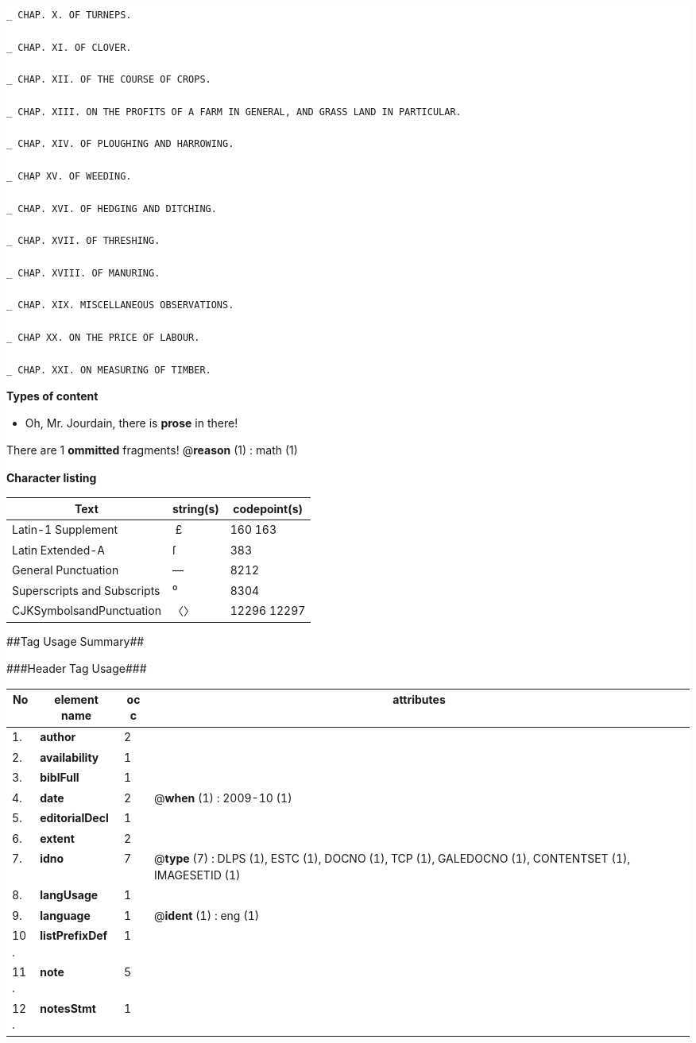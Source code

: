     _ CHAP. X. OF TURNEPS.

    _ CHAP. XI. OF CLOVER.

    _ CHAP. XII. OF THE COURSE OF CROPS.

    _ CHAP. XIII. ON THE PROFITS OF A FARM IN GENERAL, AND GRASS LAND IN PARTICULAR.

    _ CHAP. XIV. OF PLOUGHING AND HARROWING.

    _ CHAP XV. OF WEEDING.

    _ CHAP. XVI. OF HEDGING AND DITCHING.

    _ CHAP. XVII. OF THRESHING.

    _ CHAP. XVIII. OF MANURING.

    _ CHAP. XIX. MISCELLANEOUS OBSERVATIONS.

    _ CHAP XX. ON THE PRICE OF LABOUR.

    _ CHAP. XXI. ON MEASURING OF TIMBER.

**Types of content**

  * Oh, Mr. Jourdain, there is **prose** in there!

There are 1 **ommitted** fragments! 
 @__reason__ (1) : math (1)

**Character listing**


|Text|string(s)|codepoint(s)|
|---|---|---|
|Latin-1 Supplement| £|160 163|
|Latin Extended-A|ſ|383|
|General Punctuation|—|8212|
|Superscripts             and Subscripts|⁰|8304|
|CJKSymbolsandPunctuation|〈〉|12296 12297|

##Tag Usage Summary##

###Header Tag Usage###

|No|element name|occ|attributes|
|---|---|---|---|
|1.|__author__|2||
|2.|__availability__|1||
|3.|__biblFull__|1||
|4.|__date__|2| @__when__ (1) : 2009-10 (1)|
|5.|__editorialDecl__|1||
|6.|__extent__|2||
|7.|__idno__|7| @__type__ (7) : DLPS (1), ESTC (1), DOCNO (1), TCP (1), GALEDOCNO (1), CONTENTSET (1), IMAGESETID (1)|
|8.|__langUsage__|1||
|9.|__language__|1| @__ident__ (1) : eng (1)|
|10.|__listPrefixDef__|1||
|11.|__note__|5||
|12.|__notesStmt__|1||